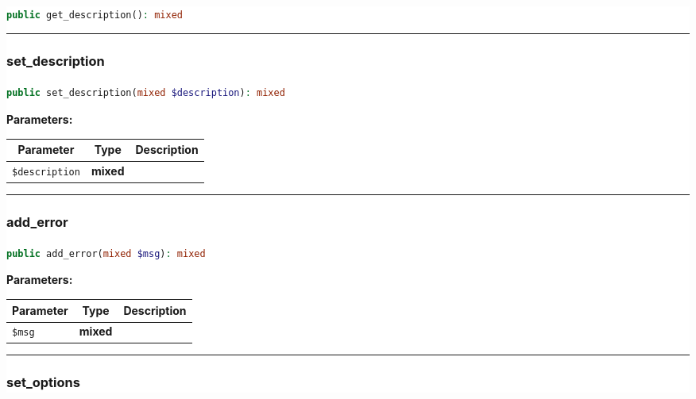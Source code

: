

```php
public get_description(): mixed
```











***

### set_description



```php
public set_description(mixed $description): mixed
```








**Parameters:**

| Parameter | Type | Description |
|-----------|------|-------------|
| `$description` | **mixed** |  |




***

### add_error



```php
public add_error(mixed $msg): mixed
```








**Parameters:**

| Parameter | Type | Description |
|-----------|------|-------------|
| `$msg` | **mixed** |  |




***

### set_options
